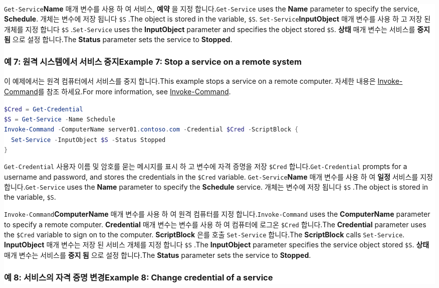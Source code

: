 <span data-ttu-id="e2056-143">`Get-Service`**Name** 매개 변수를 사용 하 여 서비스, **예약** 을 지정 합니다.</span><span class="sxs-lookup"><span data-stu-id="e2056-143">`Get-Service` uses the **Name** parameter to specify the service, **Schedule**.</span></span> <span data-ttu-id="e2056-144">개체는 변수에 저장 됩니다 `$S` .</span><span class="sxs-lookup"><span data-stu-id="e2056-144">The object is stored in the variable, `$S`.</span></span> <span data-ttu-id="e2056-145">`Set-Service`**InputObject** 매개 변수를 사용 하 고 저장 된 개체를 지정 합니다 `$S` .</span><span class="sxs-lookup"><span data-stu-id="e2056-145">`Set-Service` uses the **InputObject** parameter and specifies the object stored `$S`.</span></span> <span data-ttu-id="e2056-146">**상태** 매개 변수는 서비스를 **중지 됨** 으로 설정 합니다.</span><span class="sxs-lookup"><span data-stu-id="e2056-146">The **Status** parameter sets the service to **Stopped**.</span></span>

### <span data-ttu-id="e2056-147">예 7: 원격 시스템에서 서비스 중지</span><span class="sxs-lookup"><span data-stu-id="e2056-147">Example 7: Stop a service on a remote system</span></span>

<span data-ttu-id="e2056-148">이 예제에서는 원격 컴퓨터에서 서비스를 중지 합니다.</span><span class="sxs-lookup"><span data-stu-id="e2056-148">This example stops a service on a remote computer.</span></span>
<span data-ttu-id="e2056-149">자세한 내용은 [Invoke-Command](../Microsoft.PowerShell.Core/Invoke-Command.md)를 참조 하세요.</span><span class="sxs-lookup"><span data-stu-id="e2056-149">For more information, see [Invoke-Command](../Microsoft.PowerShell.Core/Invoke-Command.md).</span></span>

```powershell
$Cred = Get-Credential
$S = Get-Service -Name Schedule
Invoke-Command -ComputerName server01.contoso.com -Credential $Cred -ScriptBlock {
  Set-Service -InputObject $S -Status Stopped
}
```

<span data-ttu-id="e2056-150">`Get-Credential` 사용자 이름 및 암호를 묻는 메시지를 표시 하 고 변수에 자격 증명을 저장 `$Cred` 합니다.</span><span class="sxs-lookup"><span data-stu-id="e2056-150">`Get-Credential` prompts for a username and password, and stores the credentials in the `$Cred` variable.</span></span> <span data-ttu-id="e2056-151">`Get-Service`**Name** 매개 변수를 사용 하 여 **일정** 서비스를 지정 합니다.</span><span class="sxs-lookup"><span data-stu-id="e2056-151">`Get-Service` uses the **Name** parameter to specify the **Schedule** service.</span></span> <span data-ttu-id="e2056-152">개체는 변수에 저장 됩니다 `$S` .</span><span class="sxs-lookup"><span data-stu-id="e2056-152">The object is stored in the variable, `$S`.</span></span>

<span data-ttu-id="e2056-153">`Invoke-Command`**ComputerName** 매개 변수를 사용 하 여 원격 컴퓨터를 지정 합니다.</span><span class="sxs-lookup"><span data-stu-id="e2056-153">`Invoke-Command` uses the **ComputerName** parameter to specify a remote computer.</span></span> <span data-ttu-id="e2056-154">**Credential** 매개 변수는 변수를 사용 하 여 컴퓨터에 로그온 `$Cred` 합니다.</span><span class="sxs-lookup"><span data-stu-id="e2056-154">The **Credential** parameter uses the `$Cred` variable to sign on to the computer.</span></span> <span data-ttu-id="e2056-155">**ScriptBlock** 은를 호출 `Set-Service` 합니다.</span><span class="sxs-lookup"><span data-stu-id="e2056-155">The **ScriptBlock** calls `Set-Service`.</span></span> <span data-ttu-id="e2056-156">**InputObject** 매개 변수는 저장 된 서비스 개체를 지정 합니다 `$S` .</span><span class="sxs-lookup"><span data-stu-id="e2056-156">The **InputObject** parameter specifies the service object stored `$S`.</span></span> <span data-ttu-id="e2056-157">**상태** 매개 변수는 서비스를 **중지 됨** 으로 설정 합니다.</span><span class="sxs-lookup"><span data-stu-id="e2056-157">The **Status** parameter sets the service to **Stopped**.</span></span>

### <span data-ttu-id="e2056-158">예 8: 서비스의 자격 증명 변경</span><span class="sxs-lookup"><span data-stu-id="e2056-158">Example 8: Change credential of a service</span></span>
